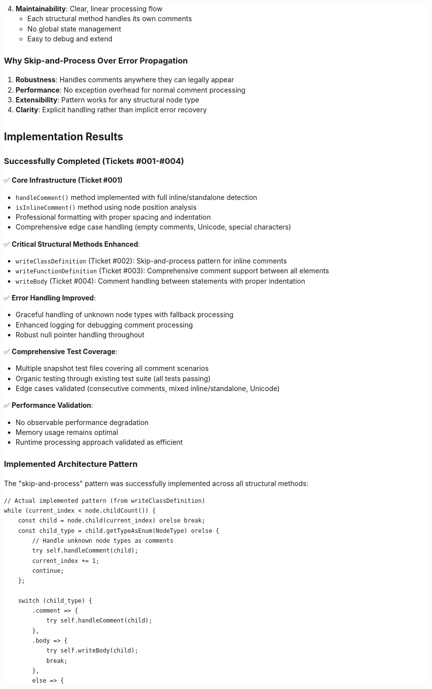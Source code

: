 4. **Maintainability**: Clear, linear processing flow
   - Each structural method handles its own comments
   - No global state management
   - Easy to debug and extend

### Why Skip-and-Process Over Error Propagation

1. **Robustness**: Handles comments anywhere they can legally appear
2. **Performance**: No exception overhead for normal comment processing
3. **Extensibility**: Pattern works for any structural node type
4. **Clarity**: Explicit handling rather than implicit error recovery

## Implementation Results

### Successfully Completed (Tickets #001-#004)

✅ **Core Infrastructure (Ticket #001)**
   - `handleComment()` method implemented with full inline/standalone detection
   - `isInlineComment()` method using node position analysis
   - Professional formatting with proper spacing and indentation
   - Comprehensive edge case handling (empty comments, Unicode, special characters)

✅ **Critical Structural Methods Enhanced**:
   - `writeClassDefinition` (Ticket #002): Skip-and-process pattern for inline comments
   - `writeFunctionDefinition` (Ticket #003): Comprehensive comment support between all elements
   - `writeBody` (Ticket #004): Comment handling between statements with proper indentation

✅ **Error Handling Improved**:
   - Graceful handling of unknown node types with fallback processing
   - Enhanced logging for debugging comment processing
   - Robust null pointer handling throughout

✅ **Comprehensive Test Coverage**:
   - Multiple snapshot test files covering all comment scenarios
   - Organic testing through existing test suite (all tests passing)
   - Edge cases validated (consecutive comments, mixed inline/standalone, Unicode)

✅ **Performance Validation**:
   - No observable performance degradation
   - Memory usage remains optimal
   - Runtime processing approach validated as efficient

### Implemented Architecture Pattern

The "skip-and-process" pattern was successfully implemented across all structural methods:

```zig
// Actual implemented pattern (from writeClassDefinition)
while (current_index < node.childCount()) {
    const child = node.child(current_index) orelse break;
    const child_type = child.getTypeAsEnum(NodeType) orelse {
        // Handle unknown node types as comments
        try self.handleComment(child);
        current_index += 1;
        continue;
    };

    switch (child_type) {
        .comment => {
            try self.handleComment(child);
        },
        .body => {
            try self.writeBody(child);
            break;
        },
        else => {
```